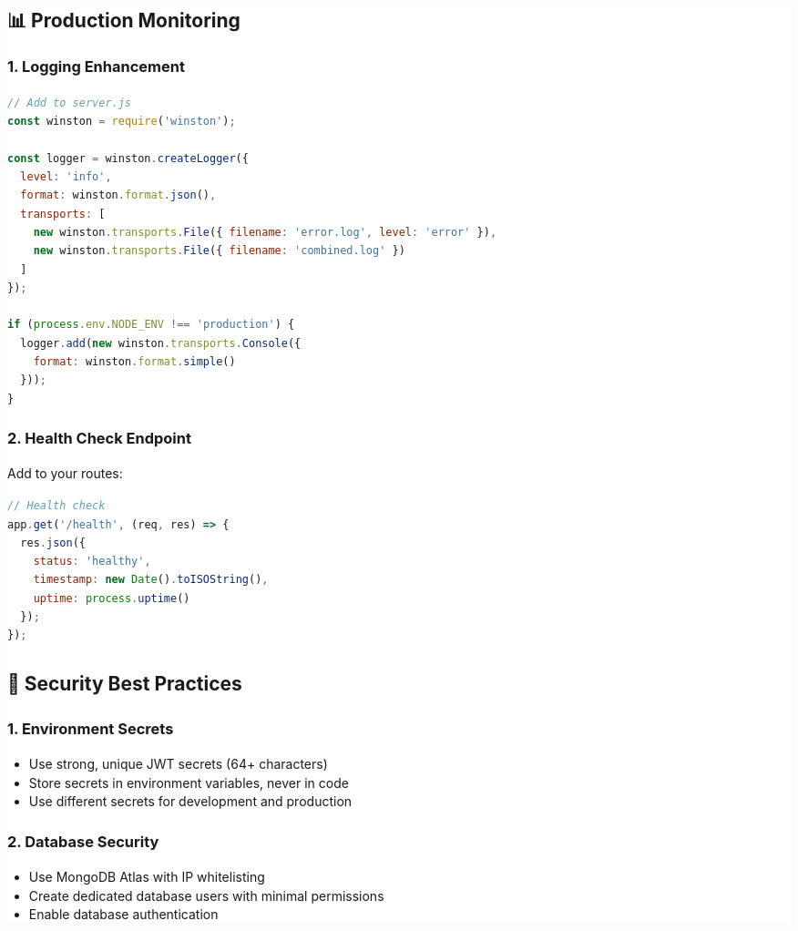 ## 📊 Production Monitoring

### 1. Logging Enhancement

```javascript
// Add to server.js
const winston = require('winston');

const logger = winston.createLogger({
  level: 'info',
  format: winston.format.json(),
  transports: [
    new winston.transports.File({ filename: 'error.log', level: 'error' }),
    new winston.transports.File({ filename: 'combined.log' })
  ]
});

if (process.env.NODE_ENV !== 'production') {
  logger.add(new winston.transports.Console({
    format: winston.format.simple()
  }));
}
```

### 2. Health Check Endpoint

Add to your routes:

```javascript
// Health check
app.get('/health', (req, res) => {
  res.json({
    status: 'healthy',
    timestamp: new Date().toISOString(),
    uptime: process.uptime()
  });
});
```

## 🔐 Security Best Practices

### 1. Environment Secrets
- Use strong, unique JWT secrets (64+ characters)
- Store secrets in environment variables, never in code
- Use different secrets for development and production

### 2. Database Security
- Use MongoDB Atlas with IP whitelisting
- Create dedicated database users with minimal permissions
- Enable database authentication
